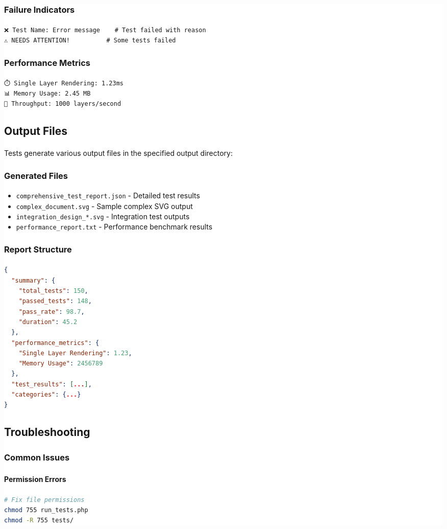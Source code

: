 ### Failure Indicators
```
❌ Test Name: Error message    # Test failed with reason
⚠️ NEEDS ATTENTION!          # Some tests failed
```

### Performance Metrics
```
⏱️ Single Layer Rendering: 1.23ms
📊 Memory Usage: 2.45 MB
🔄 Throughput: 1000 layers/second
```

## Output Files

Tests generate various output files in the specified output directory:

### Generated Files
- `comprehensive_test_report.json` - Detailed test results
- `complex_document.svg` - Sample complex SVG output
- `integration_design_*.svg` - Integration test outputs
- `performance_report.txt` - Performance benchmark results

### Report Structure
```json
{
  "summary": {
    "total_tests": 150,
    "passed_tests": 148,
    "pass_rate": 98.7,
    "duration": 45.2
  },
  "performance_metrics": {
    "Single Layer Rendering": 1.23,
    "Memory Usage": 2456789
  },
  "test_results": [...],
  "categories": {...}
}
```

## Troubleshooting

### Common Issues

#### Permission Errors
```bash
# Fix file permissions
chmod 755 run_tests.php
chmod -R 755 tests/
```
